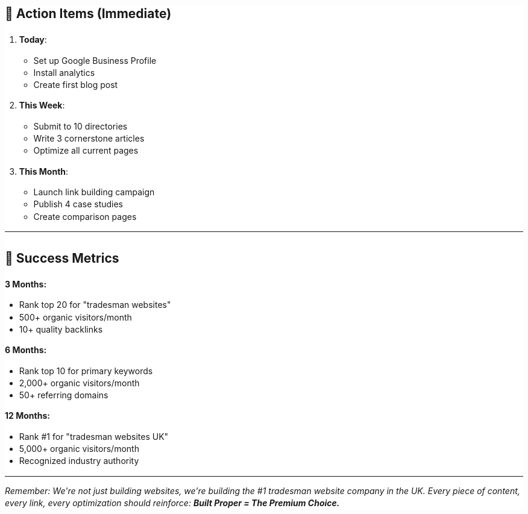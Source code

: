 
## 📝 Action Items (Immediate)

1. **Today**:
   - Set up Google Business Profile
   - Install analytics
   - Create first blog post

2. **This Week**:
   - Submit to 10 directories
   - Write 3 cornerstone articles
   - Optimize all current pages

3. **This Month**:
   - Launch link building campaign
   - Publish 4 case studies
   - Create comparison pages

---

## 🏁 Success Metrics

**3 Months:**
- Rank top 20 for "tradesman websites"
- 500+ organic visitors/month
- 10+ quality backlinks

**6 Months:**
- Rank top 10 for primary keywords
- 2,000+ organic visitors/month
- 50+ referring domains

**12 Months:**
- Rank #1 for "tradesman websites UK"
- 5,000+ organic visitors/month
- Recognized industry authority

---

*Remember: We're not just building websites, we're building the #1 tradesman website company in the UK. Every piece of content, every link, every optimization should reinforce: **Built Proper = The Premium Choice.***
